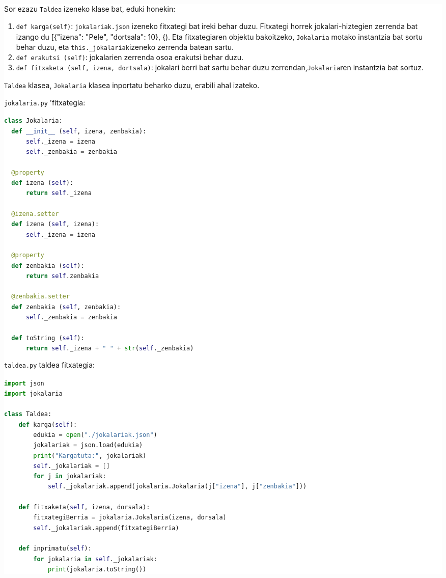 Sor ezazu `Taldea` izeneko klase bat, eduki honekin:

1. `def karga(self)`:  `jokalariak.json` izeneko fitxategi bat ireki behar duzu. Fitxategi horrek jokalari-hiztegien zerrenda bat izango du [{"izena": "Pele", "dortsala": 10}, {).
Eta fitxategiaren objektu bakoitzeko, `Jokalaria` motako instantzia bat sortu behar duzu, eta `this._jokalariak`izeneko zerrenda batean sartu.
2. `def erakutsi (self)`: jokalarien zerrenda osoa erakutsi behar duzu.
3. `def fitxaketa (self, izena, dortsala)`: jokalari berri bat sartu behar duzu zerrendan,`Jokalaria`ren instantzia bat sortuz.

`Taldea` klasea, `Jokalaria` klasea inportatu beharko duzu, erabili ahal izateko.

`jokalaria.py` 'fitxategia:

```python
class Jokalaria:
  def __init__ (self, izena, zenbakia):
      self._izena = izena
      self._zenbakia = zenbakia

  @property
  def izena (self):
      return self._izena

  @izena.setter
  def izena (self, izena):
      self._izena = izena

  @property
  def zenbakia (self):
      return self.zenbakia

  @zenbakia.setter
  def zenbakia (self, zenbakia):
      self._zenbakia = zenbakia

  def toString (self):
      return self._izena + " " + str(self._zenbakia)
```

`taldea.py` taldea fitxategia:

```python
import json
import jokalaria

class Taldea:
    def karga(self):
        edukia = open("./jokalariak.json")
        jokalariak = json.load(edukia)
        print("Kargatuta:", jokalariak)
        self._jokalariak = []
        for j in jokalariak:
            self._jokalariak.append(jokalaria.Jokalaria(j["izena"], j["zenbakia"]))

    def fitxaketa(self, izena, dorsala):
        fitxategiBerria = jokalaria.Jokalaria(izena, dorsala)
        self._jokalariak.append(fitxategiBerria)

    def inprimatu(self):
        for jokalaria in self._jokalariak:
            print(jokalaria.toString())
```
